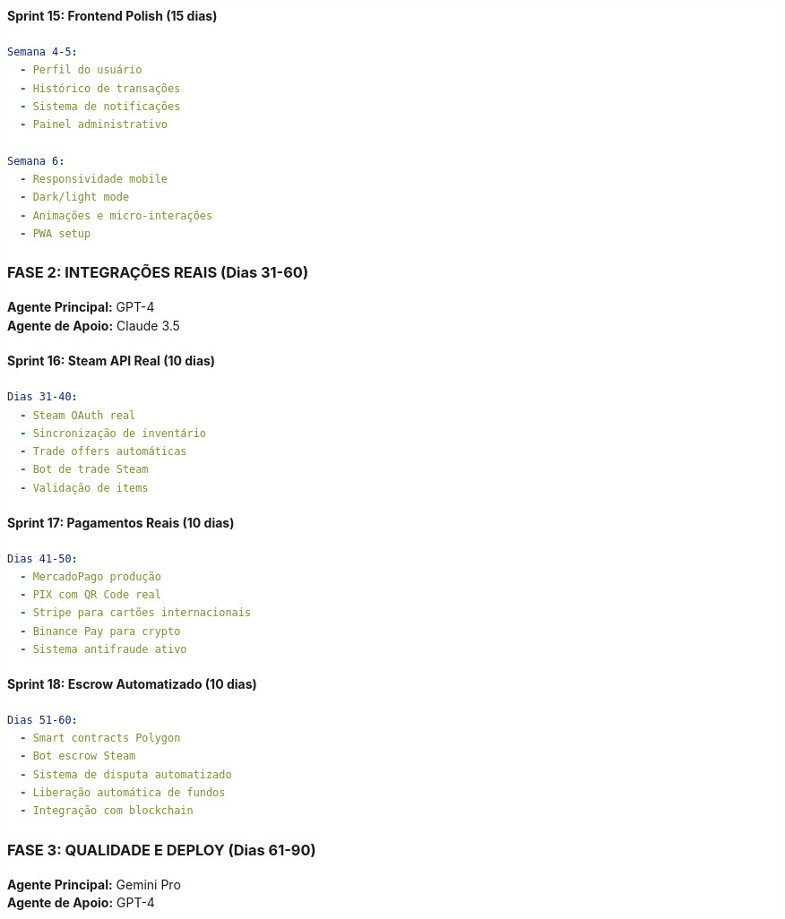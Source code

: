 #### Sprint 15: Frontend Polish (15 dias)
```yaml
Semana 4-5:
  - Perfil do usuário
  - Histórico de transações
  - Sistema de notificações
  - Painel administrativo
  
Semana 6:
  - Responsividade mobile
  - Dark/light mode
  - Animações e micro-interações
  - PWA setup
```

### **FASE 2: INTEGRAÇÕES REAIS (Dias 31-60)**
**Agente Principal:** GPT-4  
**Agente de Apoio:** Claude 3.5

#### Sprint 16: Steam API Real (10 dias)
```yaml
Dias 31-40:
  - Steam OAuth real
  - Sincronização de inventário
  - Trade offers automáticas
  - Bot de trade Steam
  - Validação de items
```

#### Sprint 17: Pagamentos Reais (10 dias)
```yaml
Dias 41-50:
  - MercadoPago produção
  - PIX com QR Code real
  - Stripe para cartões internacionais
  - Binance Pay para crypto
  - Sistema antifraude ativo
```

#### Sprint 18: Escrow Automatizado (10 dias)
```yaml
Dias 51-60:
  - Smart contracts Polygon
  - Bot escrow Steam
  - Sistema de disputa automatizado
  - Liberação automática de fundos
  - Integração com blockchain
```

### **FASE 3: QUALIDADE E DEPLOY (Dias 61-90)**
**Agente Principal:** Gemini Pro  
**Agente de Apoio:** GPT-4

